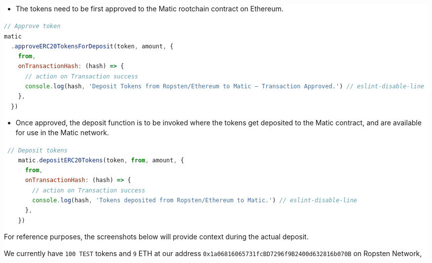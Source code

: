 - The tokens need to be first approved to the Matic rootchain contract on Ethereum.

```js
// Approve token
matic
  .approveERC20TokensForDeposit(token, amount, {
    from,
    onTransactionHash: (hash) => {
      // action on Transaction success
      console.log(hash, 'Deposit Tokens from Ropsten/Ethereum to Matic — Transaction Approved.') // eslint-disable-line
    },
  })
```

- Once approved, the deposit function is to be invoked where the tokens get deposited to the Matic contract, and are available for use in the Matic network.

```js
 // Deposit tokens
    matic.depositERC20Tokens(token, from, amount, {
      from,
      onTransactionHash: (hash) => {
        // action on Transaction success
        console.log(hash, 'Tokens deposited from Ropsten/Ethereum to Matic.') // eslint-disable-line
      },
    })
```

For reference purposes, the screenshots below will provide context during the actual deposit.

We currently have `100 TEST` tokens and `9` ETH at our address `0x1a06816065731fcBD7296f9B2400d632816b070B` on Ropsten Network,
